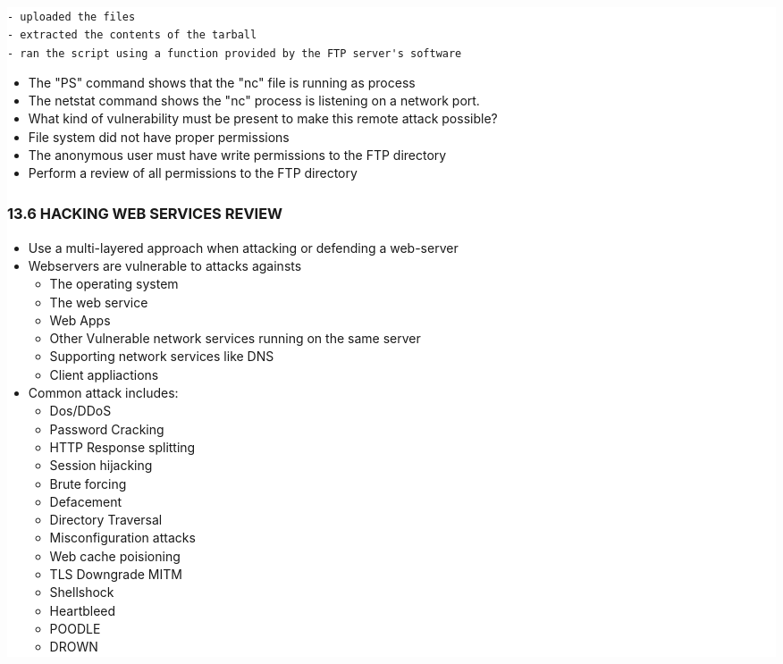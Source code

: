 	- uploaded the files
	- extracted the contents of the tarball
	- ran the script using a function provided by the FTP server's software
- The "PS" command shows that the "nc" file is running as process
- The netstat command shows the "nc" process is listening on a network port.
- What kind of vulnerability must be present to make this remote attack possible?
- File system did not have proper permissions
- The anonymous user must have write permissions to the FTP directory
- Perform a review of all permissions to the FTP directory

### 13.6 HACKING WEB SERVICES REVIEW
- Use a multi-layered approach when attacking or defending a web-server
- Webservers are vulnerable to attacks againsts
	- The operating system
	- The web service
	- Web Apps
	- Other Vulnerable network services running on the same server
	- Supporting network services like DNS
	- Client appliactions
- Common attack includes:
	- Dos/DDoS
	- Password Cracking
	- HTTP Response splitting
	- Session hijacking
	- Brute forcing
	- Defacement
	- Directory Traversal
	- Misconfiguration attacks
	- Web cache poisioning
	- TLS Downgrade MITM
	- Shellshock
	- Heartbleed
	- POODLE
	- DROWN




